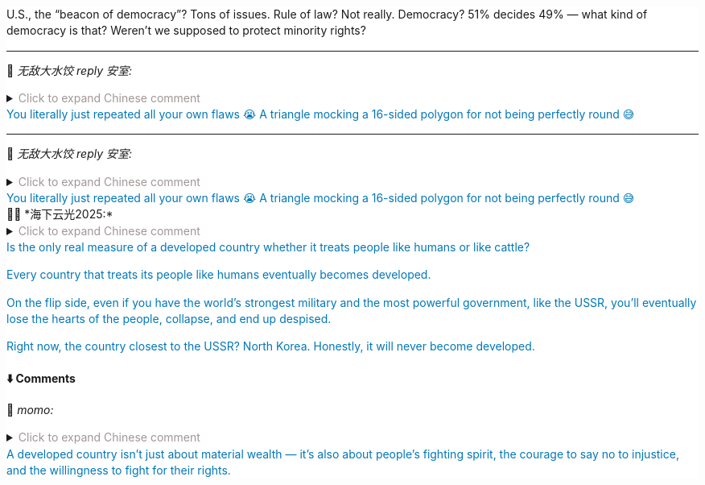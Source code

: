 U.S., the “beacon of democracy”? Tons of issues. Rule of law? Not really. Democracy? 51% decides 49% — what kind of democracy is that? Weren’t we supposed to protect minority rights?
</div>

---

👤 *无敌大水饺 reply 安室:*  
<details><summary><span style="cursor:pointer; color: #a19696">
Click to expand Chinese comment</span>
</summary></details>

<div style="color: #0077b8;">
You literally just repeated all your own flaws 😭 A triangle mocking a 16-sided polygon for not being perfectly round 😅
</div>

---

👤 *无敌大水饺 reply 安室:*  
<details><summary><span style="cursor:pointer; color: #a19696">
Click to expand Chinese comment</span>
</summary></details>

<div style="color: #0077b8;">
You literally just repeated all your own flaws 😭 A triangle mocking a 16-sided polygon for not being perfectly round 😅
</div>
</div>


<div class="comment-block">
🧑‍💼 *海下云光2025:*
<details><summary><span style="cursor:pointer; color: #a19696">
Click to expand Chinese comment</span>
</summary></details>
<div style="color: #0077b8;">
Is the only real measure of a developed country whether it treats people like humans or like cattle?

Every country that treats its people like humans eventually becomes developed.

On the flip side, even if you have the world’s strongest military and the most powerful government, like the USSR, you’ll eventually lose the hearts of the people, collapse, and end up despised.

Right now, the country closest to the USSR? North Korea. Honestly, it will never become developed.
</div>

#### ⬇️ Comments

👤 *momo:*  
<details><summary><span style="cursor:pointer; color: #a19696">
Click to expand Chinese comment</span>
</summary></details>
<div style="color: #0077b8;">
A developed country isn’t just about material wealth — it’s also about people’s fighting spirit, the courage to say no to injustice, and the willingness to fight for their rights.
